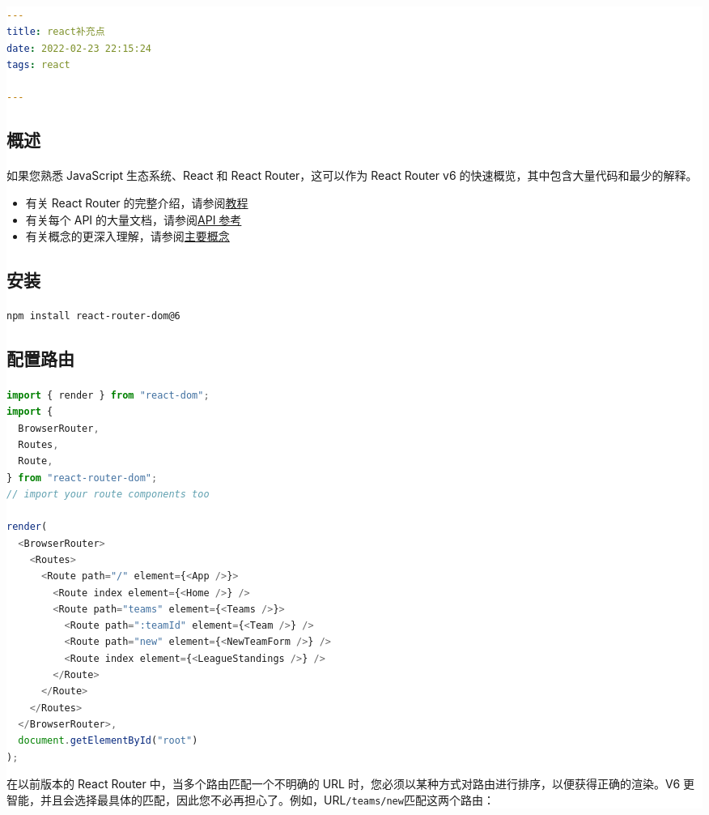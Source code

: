 ```yaml
---
title: react补充点
date: 2022-02-23 22:15:24
tags: react

---
```


## 概述

如果您熟悉 JavaScript 生态系统、React 和 React Router，这可以作为 React Router v6 的快速概览，其中包含大量代码和最少的解释。

- 有关 React Router 的完整介绍，请参阅[教程](https://reactrouter.com/docs/en/v6/getting-started/tutorial)
- 有关每个 API 的大量文档，请参阅[API 参考](https://reactrouter.com/docs/en/v6/api)
- 有关概念的更深入理解，请参阅[主要概念](https://reactrouter.com/docs/en/v6/getting-started/concepts)

## 安装

```
npm install react-router-dom@6
```

## 配置路由

```js
import { render } from "react-dom";
import {
  BrowserRouter,
  Routes,
  Route,
} from "react-router-dom";
// import your route components too

render(
  <BrowserRouter>
    <Routes>
      <Route path="/" element={<App />}>
        <Route index element={<Home />} />
        <Route path="teams" element={<Teams />}>
          <Route path=":teamId" element={<Team />} />
          <Route path="new" element={<NewTeamForm />} />
          <Route index element={<LeagueStandings />} />
        </Route>
      </Route>
    </Routes>
  </BrowserRouter>,
  document.getElementById("root")
);
```

在以前版本的 React Router 中，当多个路由匹配一个不明确的 URL 时，您必须以某种方式对路由进行排序，以便获得正确的渲染。V6 更智能，并且会选择最具体的匹配，因此您不必再担心了。例如，URL`/teams/new`匹配这两个路由：
